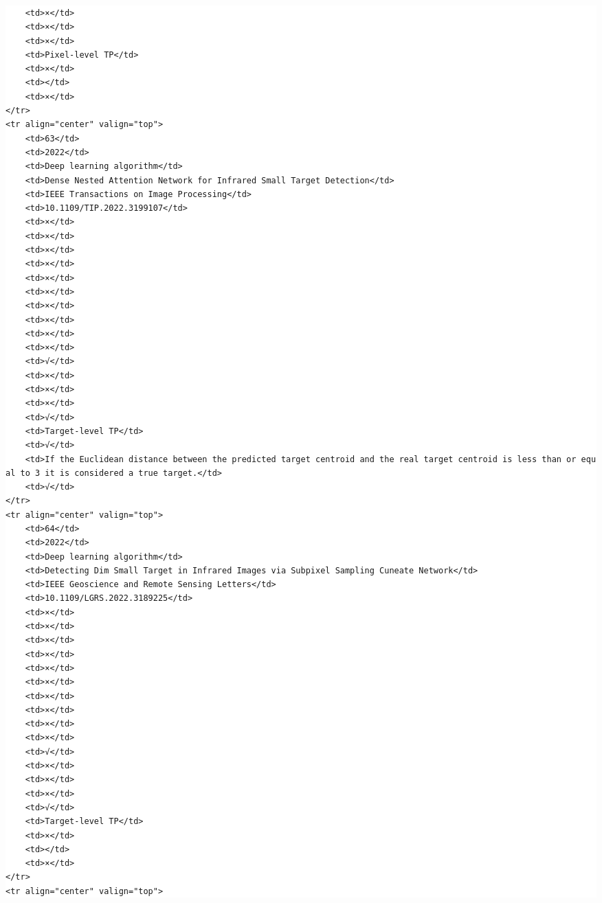         <td>×</td>
        <td>×</td>
        <td>×</td>
        <td>Pixel-level TP</td>
        <td>×</td>
        <td></td>
        <td>×</td>
    </tr>
    <tr align="center" valign="top">
        <td>63</td>
        <td>2022</td>
        <td>Deep learning algorithm</td>
        <td>Dense Nested Attention Network for Infrared Small Target Detection</td>
        <td>IEEE Transactions on Image Processing</td>
        <td>10.1109/TIP.2022.3199107</td>
        <td>×</td>
        <td>×</td>
        <td>×</td>
        <td>×</td>
        <td>×</td>
        <td>×</td>
        <td>×</td>
        <td>×</td>
        <td>×</td>
        <td>×</td>
        <td>√</td>
        <td>×</td>
        <td>×</td>
        <td>×</td>
        <td>√</td>
        <td>Target-level TP</td>
        <td>√</td>
        <td>If the Euclidean distance between the predicted target centroid and the real target centroid is less than or equal to 3 it is considered a true target.</td>
        <td>√</td>
    </tr>
    <tr align="center" valign="top">
        <td>64</td>
        <td>2022</td>
        <td>Deep learning algorithm</td>
        <td>Detecting Dim Small Target in Infrared Images via Subpixel Sampling Cuneate Network</td>
        <td>IEEE Geoscience and Remote Sensing Letters</td>
        <td>10.1109/LGRS.2022.3189225</td>
        <td>×</td>
        <td>×</td>
        <td>×</td>
        <td>×</td>
        <td>×</td>
        <td>×</td>
        <td>×</td>
        <td>×</td>
        <td>×</td>
        <td>×</td>
        <td>√</td>
        <td>×</td>
        <td>×</td>
        <td>×</td>
        <td>√</td>
        <td>Target-level TP</td>
        <td>×</td>
        <td></td>
        <td>×</td>
    </tr>
    <tr align="center" valign="top">